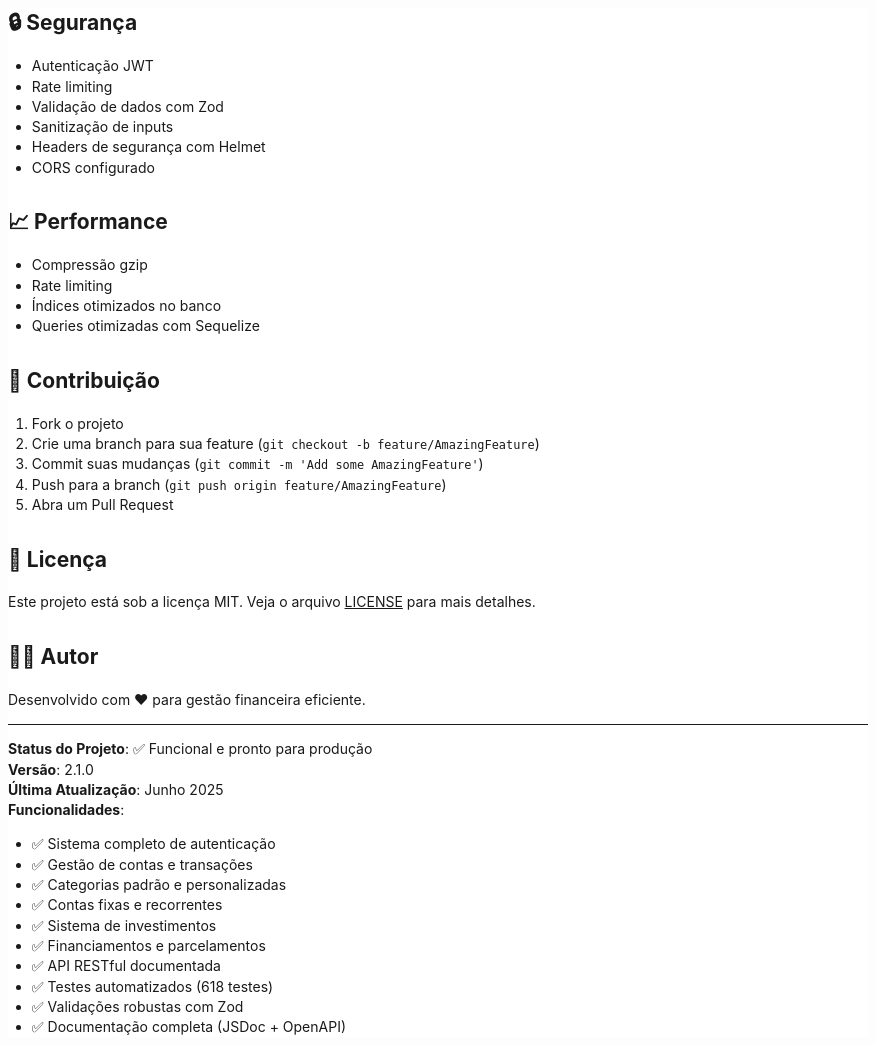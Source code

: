```
```

## 🔒 Segurança

- Autenticação JWT
- Rate limiting
- Validação de dados com Zod
- Sanitização de inputs
- Headers de segurança com Helmet
- CORS configurado

## 📈 Performance

- Compressão gzip
- Rate limiting
- Índices otimizados no banco
- Queries otimizadas com Sequelize

## 🤝 Contribuição

1. Fork o projeto
2. Crie uma branch para sua feature (`git checkout -b feature/AmazingFeature`)
3. Commit suas mudanças (`git commit -m 'Add some AmazingFeature'`)
4. Push para a branch (`git push origin feature/AmazingFeature`)
5. Abra um Pull Request

## 📄 Licença

Este projeto está sob a licença MIT. Veja o arquivo [LICENSE](LICENSE) para mais detalhes.

## 👨‍💻 Autor

Desenvolvido com ❤️ para gestão financeira eficiente.

---

**Status do Projeto**: ✅ Funcional e pronto para produção  
**Versão**: 2.1.0  
**Última Atualização**: Junho 2025  
**Funcionalidades**: 
- ✅ Sistema completo de autenticação
- ✅ Gestão de contas e transações
- ✅ Categorias padrão e personalizadas
- ✅ Contas fixas e recorrentes
- ✅ Sistema de investimentos
- ✅ Financiamentos e parcelamentos
- ✅ API RESTful documentada
- ✅ Testes automatizados (618 testes)
- ✅ Validações robustas com Zod
- ✅ Documentação completa (JSDoc + OpenAPI) 
